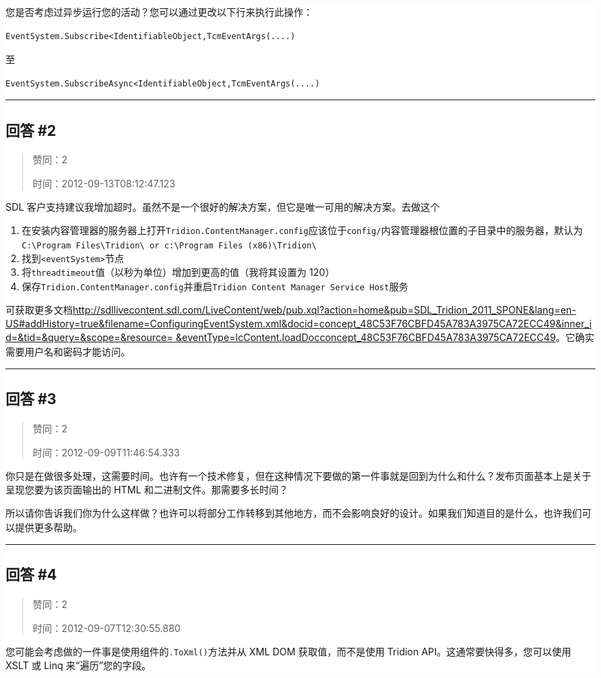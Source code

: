 您是否考虑过异步运行您的活动？您可以通过更改以下行来执行此操作：

```
EventSystem.Subscribe<IdentifiableObject,TcmEventArgs(....) 
```

至

```
EventSystem.SubscribeAsync<IdentifiableObject,TcmEventArgs(....) 
```

* * *

## 回答 #2

> 赞同：2
> 
> 时间：2012-09-13T08:12:47.123

SDL 客户支持建议我增加超时。虽然不是一个很好的解决方案，但它是唯一可用的解决方案。去做这个

1.  在安装内容管理器的服务器上打开`Tridion.ContentManager.config`应该位于`config/`内容管理器根位置的子目录中的服务器，默认为`C:\Program Files\Tridion\ or c:\Program Files (x86)\Tridion\`
2.  找到`<eventSystem>`节点
3.  将`threadtimeout`值（以秒为单位）增加到更高的值（我将其设置为 120）
4.  保存`Tridion.ContentManager.config`并重启`Tridion Content Manager Service Host`服务

可获取更多文档[http://sdllivecontent.sdl.com/LiveContent/web/pub.xql?action=home&pub=SDL_Tridion_2011_SPONE&lang=en-US#addHistory=true&filename=ConfiguringEventSystem.xml&docid=concept_48C53F76CBFD45A783A3975CA72ECC49&inner_id=&tid=&query=&scope=&resource= &eventType=lcContent.loadDocconcept_48C53F76CBFD45A783A3975CA72ECC49](http://sdllivecontent.sdl.com/LiveContent/web/pub.xql?action=home&pub=SDL_Tridion_2011_SPONE&lang=en-US#addHistory=true&filename=ConfiguringEventSystem.xml&docid=concept_48C53F76CBFD45A783A3975CA72ECC49&inner_id=&tid=&query=&scope=&resource=&eventType=lcContent.loadDocconcept_48C53F76CBFD45A783A3975CA72ECC49)。它确实需要用户名和密码才能访问。

* * *

## 回答 #3

> 赞同：2
> 
> 时间：2012-09-09T11:46:54.333

你只是在做很多处理，这需要时间。也许有一个技术修复，但在这种情况下要做的第一件事就是回到为什么和什么？发布页面基本上是关于呈现您要为该页面输出的 HTML 和二进制文件。那需要多长时间？

所以请你告诉我们你为什么这样做？也许可以将部分工作转移到其他地方，而不会影响良好的设计。如果我们知道目的是什么，也许我们可以提供更多帮助。

* * *

## 回答 #4

> 赞同：2
> 
> 时间：2012-09-07T12:30:55.880

您可能会考虑做的一件事是使用组件的`.ToXml()`方法并从 XML DOM 获取值，而不是使用 Tridion API。这通常要快得多，您可以使用 XSLT 或 Linq 来“遍历”您的字段。
